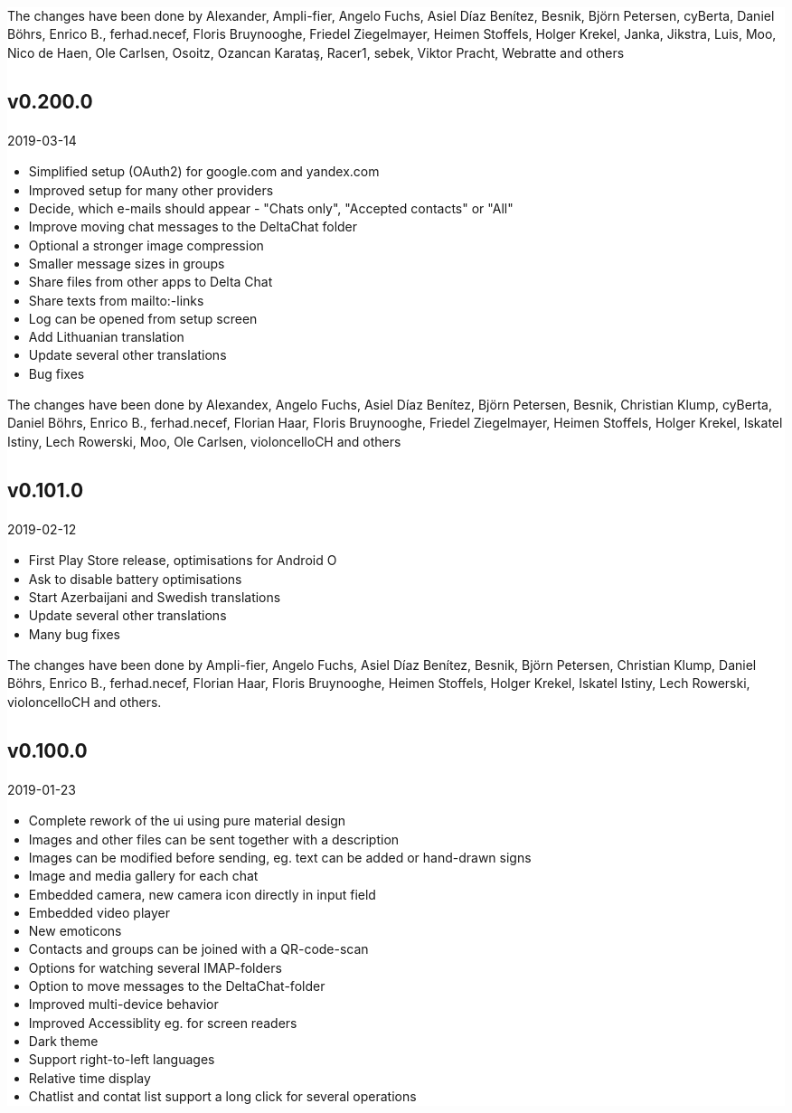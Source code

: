 The changes have been done by Alexander, Ampli-fier, Angelo Fuchs,
Asiel Díaz Benítez, Besnik, Björn Petersen, cyBerta, Daniel Böhrs, Enrico B.,
ferhad.necef, Floris Bruynooghe, Friedel Ziegelmayer, Heimen Stoffels,
Holger Krekel, Janka, Jikstra, Luis, Moo, Nico de Haen, Ole Carlsen, Osoitz,
Ozancan Karataş, Racer1, sebek, Viktor Pracht, Webratte and others


## v0.200.0
2019-03-14

* Simplified setup (OAuth2) for google.com and yandex.com
* Improved setup for many other providers
* Decide, which e-mails should appear - "Chats only", "Accepted contacts" or "All"
* Improve moving chat messages to the DeltaChat folder
* Optional a stronger image compression
* Smaller message sizes in groups
* Share files from other apps to Delta Chat
* Share texts from mailto:-links
* Log can be opened from setup screen
* Add Lithuanian translation
* Update several other translations
* Bug fixes

The changes have been done by Alexandex, Angelo Fuchs, Asiel Díaz Benítez,
Björn Petersen, Besnik, Christian Klump, cyBerta, Daniel Böhrs, Enrico B.,
ferhad.necef, Florian Haar, Floris Bruynooghe, Friedel Ziegelmayer,
Heimen Stoffels, Holger Krekel, Iskatel Istiny, Lech Rowerski, Moo,
Ole Carlsen, violoncelloCH and others


## v0.101.0
2019-02-12

* First Play Store release, optimisations for Android O
* Ask to disable battery optimisations
* Start Azerbaijani and Swedish translations
* Update several other translations
* Many bug fixes

The changes have been done by Ampli-fier, Angelo Fuchs, Asiel Díaz Benítez,
Besnik, Björn Petersen, Christian Klump, Daniel Böhrs, Enrico B., ferhad.necef,
Florian Haar, Floris Bruynooghe, Heimen Stoffels, Holger Krekel,
Iskatel Istiny, Lech Rowerski, violoncelloCH and others.


## v0.100.0
2019-01-23

* Complete rework of the ui using pure material design
* Images and other files can be sent together with a description
* Images can be modified before sending, eg. text can be added or
  hand-drawn signs
* Image and media gallery for each chat
* Embedded camera, new camera icon directly in input field
* Embedded video player
* New emoticons
* Contacts and groups can be joined with a QR-code-scan
* Options for watching several IMAP-folders
* Option to move messages to the DeltaChat-folder
* Improved multi-device behavior
* Improved Accessiblity eg. for screen readers
* Dark theme
* Support right-to-left languages
* Relative time display
* Chatlist and contat list support a long click for several operations